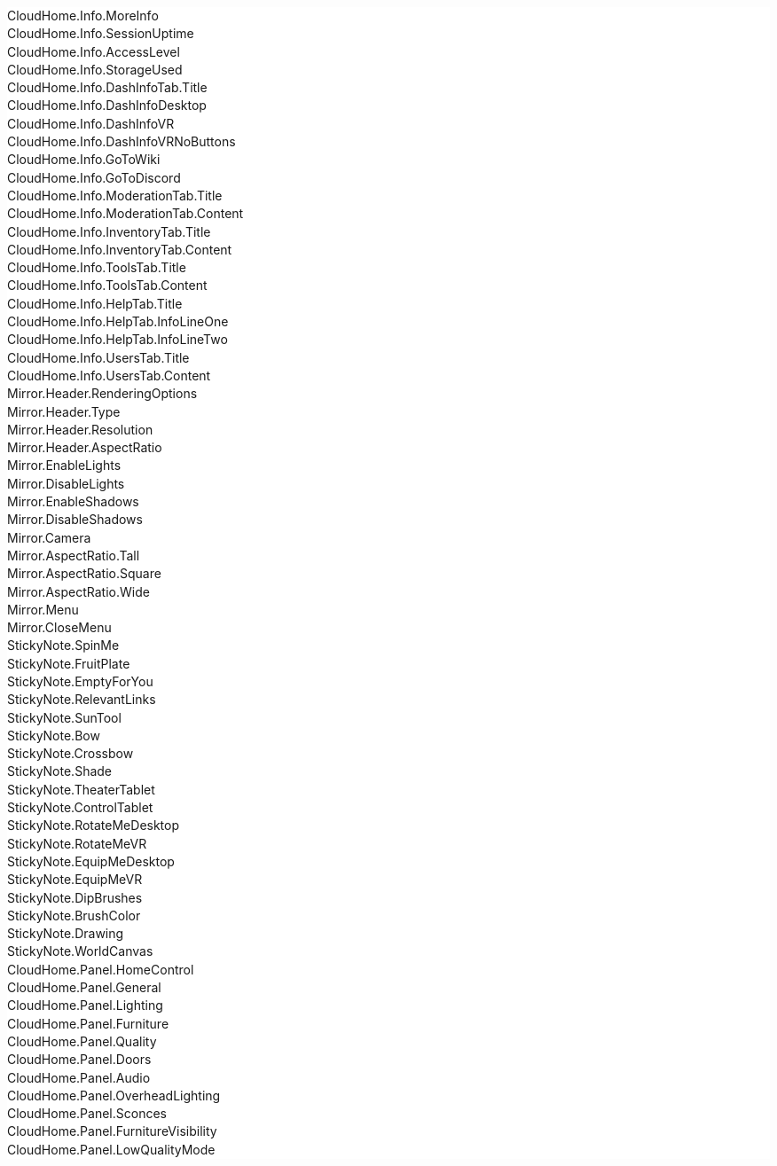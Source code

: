 CloudHome.Info.MoreInfo  
CloudHome.Info.SessionUptime  
CloudHome.Info.AccessLevel  
CloudHome.Info.StorageUsed  
CloudHome.Info.DashInfoTab.Title  
CloudHome.Info.DashInfoDesktop  
CloudHome.Info.DashInfoVR  
CloudHome.Info.DashInfoVRNoButtons  
CloudHome.Info.GoToWiki  
CloudHome.Info.GoToDiscord  
CloudHome.Info.ModerationTab.Title  
CloudHome.Info.ModerationTab.Content  
CloudHome.Info.InventoryTab.Title  
CloudHome.Info.InventoryTab.Content  
CloudHome.Info.ToolsTab.Title  
CloudHome.Info.ToolsTab.Content  
CloudHome.Info.HelpTab.Title  
CloudHome.Info.HelpTab.InfoLineOne  
CloudHome.Info.HelpTab.InfoLineTwo  
CloudHome.Info.UsersTab.Title  
CloudHome.Info.UsersTab.Content  
Mirror.Header.RenderingOptions  
Mirror.Header.Type  
Mirror.Header.Resolution  
Mirror.Header.AspectRatio  
Mirror.EnableLights  
Mirror.DisableLights  
Mirror.EnableShadows  
Mirror.DisableShadows  
Mirror.Camera  
Mirror.AspectRatio.Tall  
Mirror.AspectRatio.Square  
Mirror.AspectRatio.Wide  
Mirror.Menu  
Mirror.CloseMenu  
StickyNote.SpinMe  
StickyNote.FruitPlate  
StickyNote.EmptyForYou  
StickyNote.RelevantLinks  
StickyNote.SunTool  
StickyNote.Bow  
StickyNote.Crossbow  
StickyNote.Shade  
StickyNote.TheaterTablet  
StickyNote.ControlTablet  
StickyNote.RotateMeDesktop  
StickyNote.RotateMeVR  
StickyNote.EquipMeDesktop  
StickyNote.EquipMeVR  
StickyNote.DipBrushes  
StickyNote.BrushColor  
StickyNote.Drawing  
StickyNote.WorldCanvas  
CloudHome.Panel.HomeControl  
CloudHome.Panel.General  
CloudHome.Panel.Lighting  
CloudHome.Panel.Furniture  
CloudHome.Panel.Quality  
CloudHome.Panel.Doors  
CloudHome.Panel.Audio  
CloudHome.Panel.OverheadLighting  
CloudHome.Panel.Sconces  
CloudHome.Panel.FurnitureVisibility  
CloudHome.Panel.LowQualityMode  